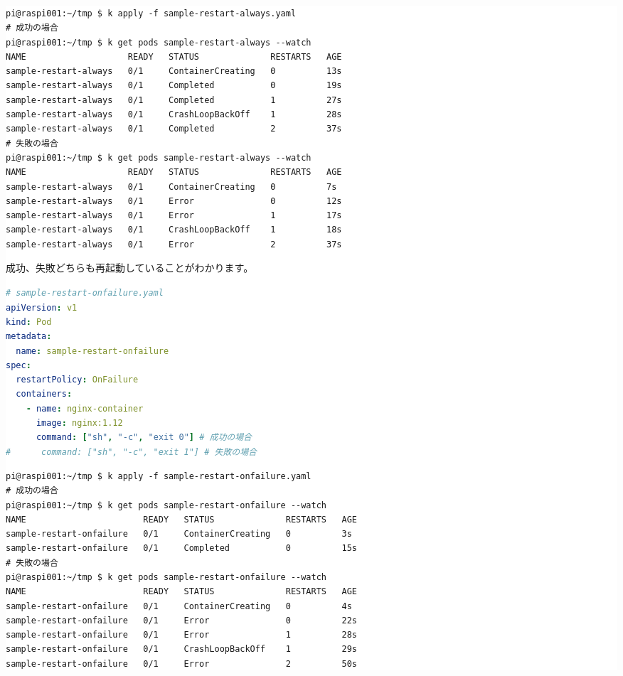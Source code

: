 ```shell
pi@raspi001:~/tmp $ k apply -f sample-restart-always.yaml
# 成功の場合
pi@raspi001:~/tmp $ k get pods sample-restart-always --watch
NAME                    READY   STATUS              RESTARTS   AGE
sample-restart-always   0/1     ContainerCreating   0          13s
sample-restart-always   0/1     Completed           0          19s
sample-restart-always   0/1     Completed           1          27s
sample-restart-always   0/1     CrashLoopBackOff    1          28s
sample-restart-always   0/1     Completed           2          37s
# 失敗の場合
pi@raspi001:~/tmp $ k get pods sample-restart-always --watch
NAME                    READY   STATUS              RESTARTS   AGE
sample-restart-always   0/1     ContainerCreating   0          7s
sample-restart-always   0/1     Error               0          12s
sample-restart-always   0/1     Error               1          17s
sample-restart-always   0/1     CrashLoopBackOff    1          18s
sample-restart-always   0/1     Error               2          37s
```

成功、失敗どちらも再起動していることがわかります。

```yaml
# sample-restart-onfailure.yaml
apiVersion: v1
kind: Pod
metadata:
  name: sample-restart-onfailure
spec:
  restartPolicy: OnFailure
  containers:
    - name: nginx-container
      image: nginx:1.12
      command: ["sh", "-c", "exit 0"] # 成功の場合
#      command: ["sh", "-c", "exit 1"] # 失敗の場合
```

```shell
pi@raspi001:~/tmp $ k apply -f sample-restart-onfailure.yaml
# 成功の場合
pi@raspi001:~/tmp $ k get pods sample-restart-onfailure --watch
NAME                       READY   STATUS              RESTARTS   AGE
sample-restart-onfailure   0/1     ContainerCreating   0          3s
sample-restart-onfailure   0/1     Completed           0          15s
# 失敗の場合
pi@raspi001:~/tmp $ k get pods sample-restart-onfailure --watch
NAME                       READY   STATUS              RESTARTS   AGE
sample-restart-onfailure   0/1     ContainerCreating   0          4s
sample-restart-onfailure   0/1     Error               0          22s
sample-restart-onfailure   0/1     Error               1          28s
sample-restart-onfailure   0/1     CrashLoopBackOff    1          29s
sample-restart-onfailure   0/1     Error               2          50s
```
